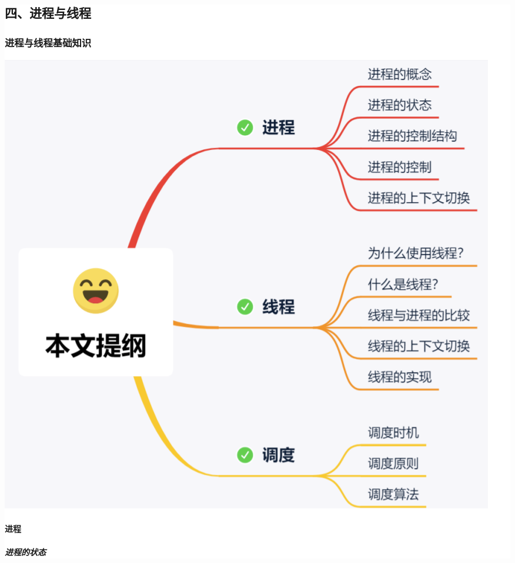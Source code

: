 ## 四、进程与线程

### 进程与线程基础知识

![image-20220119165047916](操作系统.assets/image-20220119165047916.png)

#### 进程

##### 进程的状态
